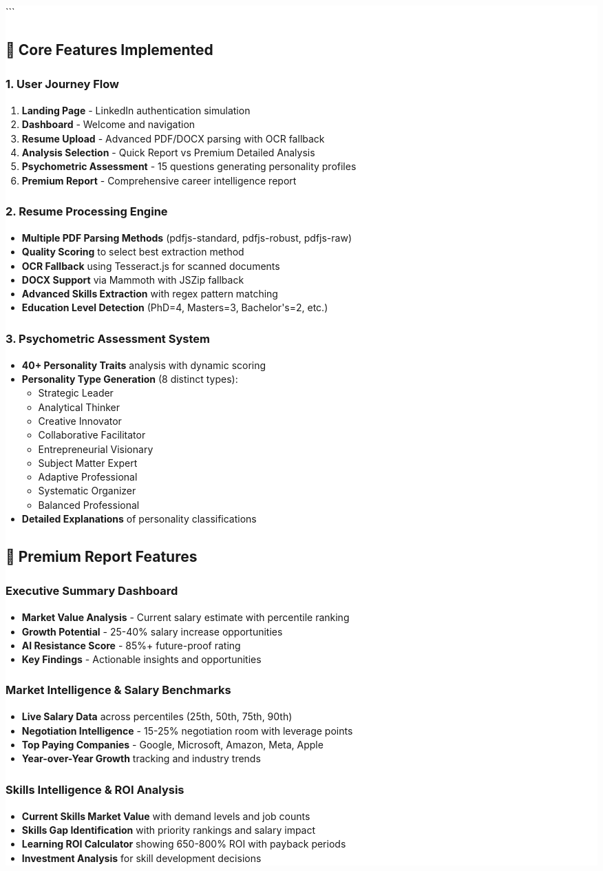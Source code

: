 \`\`\`

## 🎯 Core Features Implemented

### 1. User Journey Flow
1. **Landing Page** - LinkedIn authentication simulation
2. **Dashboard** - Welcome and navigation
3. **Resume Upload** - Advanced PDF/DOCX parsing with OCR fallback
4. **Analysis Selection** - Quick Report vs Premium Detailed Analysis
5. **Psychometric Assessment** - 15 questions generating personality profiles
6. **Premium Report** - Comprehensive career intelligence report

### 2. Resume Processing Engine
- **Multiple PDF Parsing Methods** (pdfjs-standard, pdfjs-robust, pdfjs-raw)
- **Quality Scoring** to select best extraction method
- **OCR Fallback** using Tesseract.js for scanned documents
- **DOCX Support** via Mammoth with JSZip fallback
- **Advanced Skills Extraction** with regex pattern matching
- **Education Level Detection** (PhD=4, Masters=3, Bachelor's=2, etc.)

### 3. Psychometric Assessment System
- **40+ Personality Traits** analysis with dynamic scoring
- **Personality Type Generation** (8 distinct types):
  - Strategic Leader
  - Analytical Thinker
  - Creative Innovator
  - Collaborative Facilitator
  - Entrepreneurial Visionary
  - Subject Matter Expert
  - Adaptive Professional
  - Systematic Organizer
  - Balanced Professional
- **Detailed Explanations** of personality classifications

## 💎 Premium Report Features

### Executive Summary Dashboard
- **Market Value Analysis** - Current salary estimate with percentile ranking
- **Growth Potential** - 25-40% salary increase opportunities
- **AI Resistance Score** - 85%+ future-proof rating
- **Key Findings** - Actionable insights and opportunities

### Market Intelligence & Salary Benchmarks
- **Live Salary Data** across percentiles (25th, 50th, 75th, 90th)
- **Negotiation Intelligence** - 15-25% negotiation room with leverage points
- **Top Paying Companies** - Google, Microsoft, Amazon, Meta, Apple
- **Year-over-Year Growth** tracking and industry trends

### Skills Intelligence & ROI Analysis
- **Current Skills Market Value** with demand levels and job counts
- **Skills Gap Identification** with priority rankings and salary impact
- **Learning ROI Calculator** showing 650-800% ROI with payback periods
- **Investment Analysis** for skill development decisions
